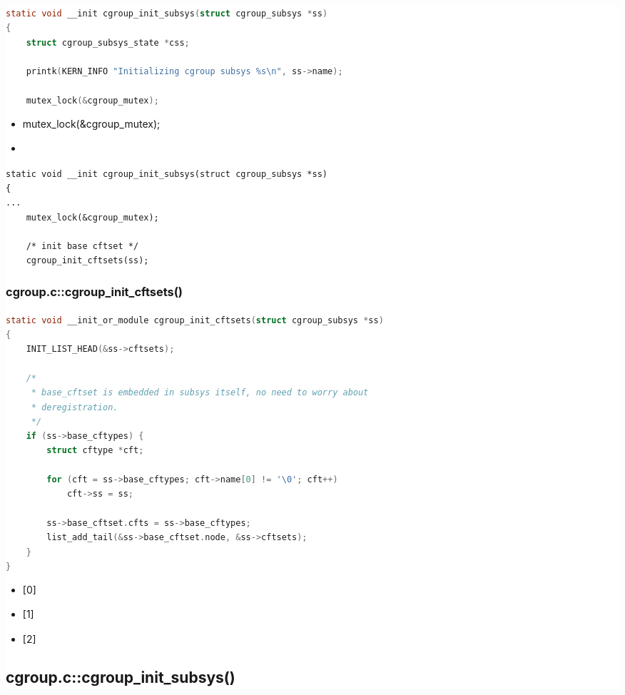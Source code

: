```cgroup.c
static void __init cgroup_init_subsys(struct cgroup_subsys *ss)
{
	struct cgroup_subsys_state *css;

	printk(KERN_INFO "Initializing cgroup subsys %s\n", ss->name);

	mutex_lock(&cgroup_mutex);
```

* mutex_lock(&cgroup_mutex);
 -
 
```cgroup.c:cgroup_init_subsys()
static void __init cgroup_init_subsys(struct cgroup_subsys *ss)
{
...
    mutex_lock(&cgroup_mutex);
	
    /* init base cftset */
	cgroup_init_cftsets(ss);
```

### cgroup.c::cgroup_init_cftsets()

```cgroup.c
static void __init_or_module cgroup_init_cftsets(struct cgroup_subsys *ss)
{
	INIT_LIST_HEAD(&ss->cftsets);

	/*
	 * base_cftset is embedded in subsys itself, no need to worry about
	 * deregistration.
	 */
	if (ss->base_cftypes) {
		struct cftype *cft;

		for (cft = ss->base_cftypes; cft->name[0] != '\0'; cft++)
			cft->ss = ss;

		ss->base_cftset.cfts = ss->base_cftypes;
		list_add_tail(&ss->base_cftset.node, &ss->cftsets);
	}
}
```

* [0]

* [1]

* [2]


## cgroup.c::cgroup_init_subsys()
